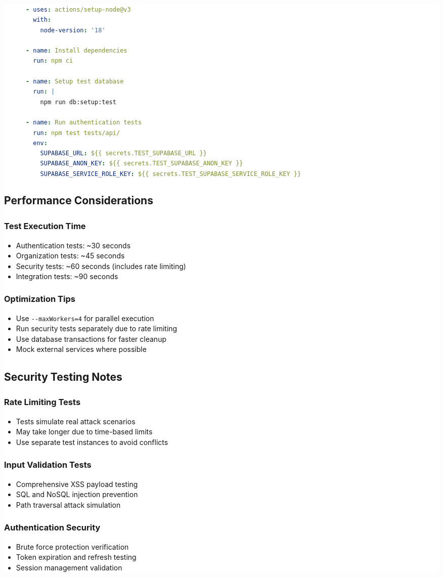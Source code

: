 ```yaml
      - uses: actions/setup-node@v3
        with:
          node-version: '18'
      
      - name: Install dependencies
        run: npm ci
      
      - name: Setup test database
        run: |
          npm run db:setup:test
      
      - name: Run authentication tests
        run: npm test tests/api/
        env:
          SUPABASE_URL: ${{ secrets.TEST_SUPABASE_URL }}
          SUPABASE_ANON_KEY: ${{ secrets.TEST_SUPABASE_ANON_KEY }}
          SUPABASE_SERVICE_ROLE_KEY: ${{ secrets.TEST_SUPABASE_SERVICE_ROLE_KEY }}
```

## Performance Considerations

### Test Execution Time
- Authentication tests: ~30 seconds
- Organization tests: ~45 seconds
- Security tests: ~60 seconds (includes rate limiting)
- Integration tests: ~90 seconds

### Optimization Tips
- Use `--maxWorkers=4` for parallel execution
- Run security tests separately due to rate limiting
- Use database transactions for faster cleanup
- Mock external services where possible

## Security Testing Notes

### Rate Limiting Tests
- Tests simulate real attack scenarios
- May take longer due to time-based limits
- Use separate test instances to avoid conflicts

### Input Validation Tests
- Comprehensive XSS payload testing
- SQL and NoSQL injection prevention
- Path traversal attack simulation

### Authentication Security
- Brute force protection verification
- Token expiration and refresh testing
- Session management validation
